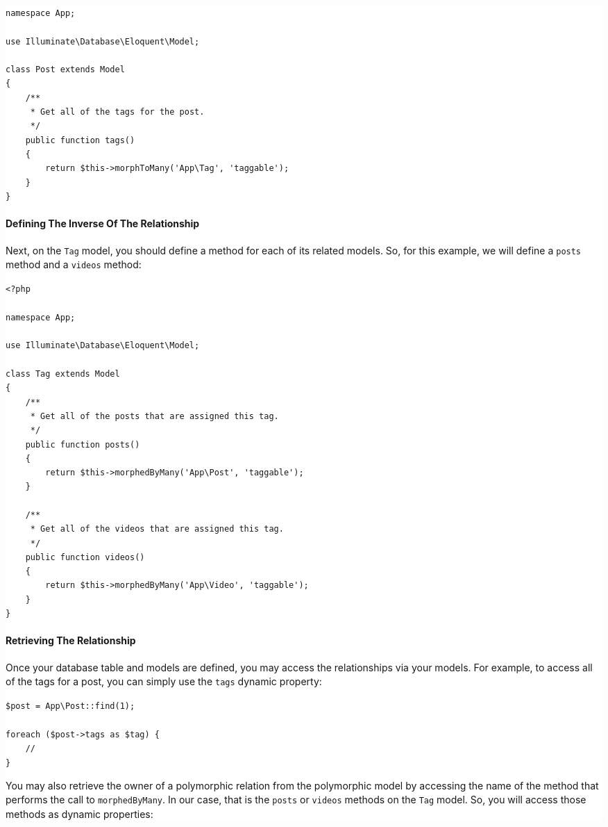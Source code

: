     namespace App;

    use Illuminate\Database\Eloquent\Model;

    class Post extends Model
    {
        /**
         * Get all of the tags for the post.
         */
        public function tags()
        {
            return $this->morphToMany('App\Tag', 'taggable');
        }
    }

#### Defining The Inverse Of The Relationship

Next, on the `Tag` model, you should define a method for each of its related models. So, for this example, we will define a `posts` method and a `videos` method:

    <?php

    namespace App;

    use Illuminate\Database\Eloquent\Model;

    class Tag extends Model
    {
        /**
         * Get all of the posts that are assigned this tag.
         */
        public function posts()
        {
            return $this->morphedByMany('App\Post', 'taggable');
        }

        /**
         * Get all of the videos that are assigned this tag.
         */
        public function videos()
        {
            return $this->morphedByMany('App\Video', 'taggable');
        }
    }

#### Retrieving The Relationship

Once your database table and models are defined, you may access the relationships via your models. For example, to access all of the tags for a post, you can simply use the `tags` dynamic property:

    $post = App\Post::find(1);

    foreach ($post->tags as $tag) {
        //
    }

You may also retrieve the owner of a polymorphic relation from the polymorphic model by accessing the name of the method that performs the call to `morphedByMany`. In our case, that is the `posts` or `videos` methods on the `Tag` model. So, you will access those methods as dynamic properties:

